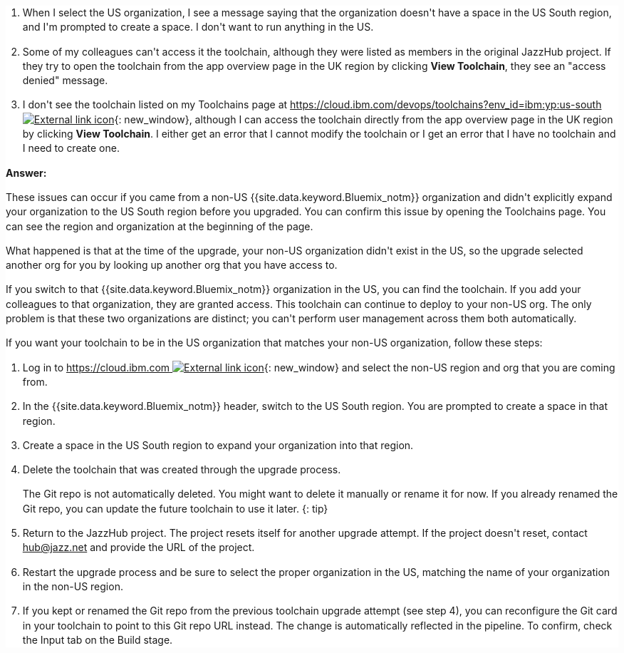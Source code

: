   1. When I select the US organization, I see a message saying that the organization doesn't have a space in the US South region, and I'm prompted to create a space. I don't want to run anything in the US.
   
   2. Some of my colleagues can't access it the toolchain, although they were listed as members in the original JazzHub project. If they try to open the toolchain from the app overview page in the UK region by clicking **View Toolchain**, they see an "access denied" message.
   
   3. I don't see the toolchain listed on my Toolchains page at [https://cloud.ibm.com/devops/toolchains?env_id=ibm:yp:us-south ![External link icon](../../icons/launch-glyph.svg "External link icon")](https://cloud.ibm.com/devops/toolchains?env_id=ibm:yp:us-south){: new_window}, although I can access the toolchain directly from the app overview page in the UK region by clicking **View Toolchain**. I either get an error that I cannot modify the toolchain or I get an error that I have no toolchain and I need to create one. 

**Answer:**

These issues can occur if you came from a non-US {{site.data.keyword.Bluemix_notm}} organization and didn't explicitly expand your organization to the US South region before you upgraded. You can confirm this issue by opening the Toolchains page. You can see the region and organization at the beginning of the page. 

What happened is that at the time of the upgrade, your non-US organization didn't exist in the US, so the upgrade selected another org for you by looking up another org that you have access to.

If you switch to that {{site.data.keyword.Bluemix_notm}} organization in the US, you can find the toolchain. If you add your colleagues to that organization, they are granted access. This toolchain can continue to deploy to your non-US org. The only problem is that these two organizations are distinct; you can't perform user management across them both automatically.

If you want your toolchain to be in the US organization that matches your non-US organization, follow these steps:

   1. Log in to [https://cloud.ibm.com ![External link icon](../../icons/launch-glyph.svg "External link icon")](https://cloud.ibm.com){: new_window} and select the non-US region and org that you are coming from.
   
   2. In the {{site.data.keyword.Bluemix_notm}} header, switch to the US South region. You are prompted to create a space in that region.
   
   3. Create a space in the US South region to expand your organization into that region. 
   
   4. Delete the toolchain that was created through the upgrade process. 
   
      The Git repo is not automatically deleted. You might want to delete it manually or rename it for now. If you already renamed the Git repo, you can update the future toolchain to use it later.
      {: tip}

   5. Return to the JazzHub project. The project resets itself for another upgrade attempt. If the project doesn't reset, contact hub@jazz.net and provide the URL of the project.
   
   6. Restart the upgrade process and be sure to select the proper organization in the US, matching the name of your organization in the non-US region.
   
   7. If you kept or renamed the Git repo from the previous toolchain upgrade attempt (see step 4), you can reconfigure the Git card in your toolchain to point to this Git repo URL instead. The change is automatically reflected in the pipeline. To confirm, check the Input tab on the Build stage.
